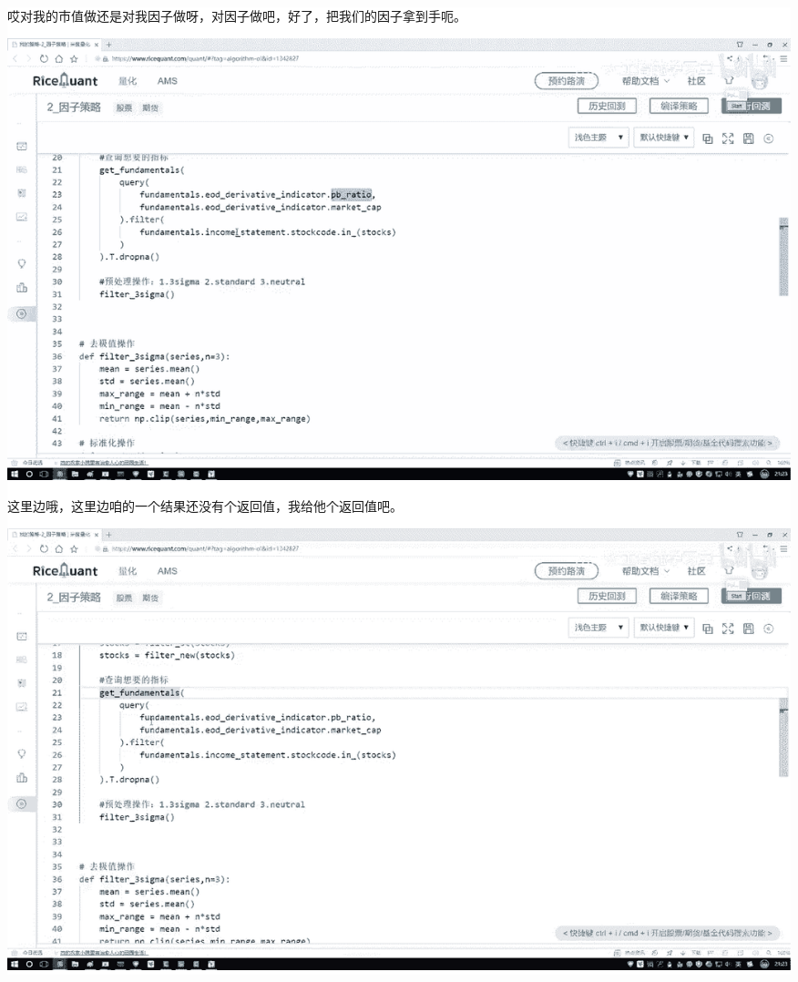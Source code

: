 哎对我的市值做还是对我因子做呀，对因子做吧，好了，把我们的因子拿到手呃。

![](img/c62063b37e0a2af55c75324e83941204_12.png)

这里边哦，这里边咱的一个结果还没有个返回值，我给他个返回值吧。

![](img/c62063b37e0a2af55c75324e83941204_14.png)
